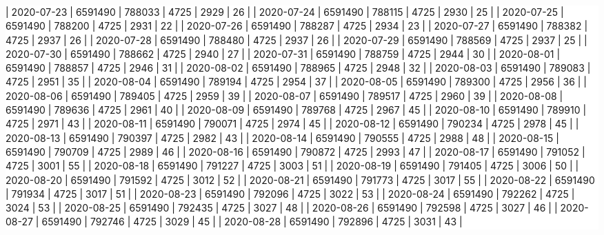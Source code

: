 | 2020-07-23 | 6591490 | 788033 | 4725 | 2929 | 26 |
| 2020-07-24 | 6591490 | 788115 | 4725 | 2930 | 25 |
| 2020-07-25 | 6591490 | 788200 | 4725 | 2931 | 22 |
| 2020-07-26 | 6591490 | 788287 | 4725 | 2934 | 23 |
| 2020-07-27 | 6591490 | 788382 | 4725 | 2937 | 26 |
| 2020-07-28 | 6591490 | 788480 | 4725 | 2937 | 26 |
| 2020-07-29 | 6591490 | 788569 | 4725 | 2937 | 25 |
| 2020-07-30 | 6591490 | 788662 | 4725 | 2940 | 27 |
| 2020-07-31 | 6591490 | 788759 | 4725 | 2944 | 30 |
| 2020-08-01 | 6591490 | 788857 | 4725 | 2946 | 31 |
| 2020-08-02 | 6591490 | 788965 | 4725 | 2948 | 32 |
| 2020-08-03 | 6591490 | 789083 | 4725 | 2951 | 35 |
| 2020-08-04 | 6591490 | 789194 | 4725 | 2954 | 37 |
| 2020-08-05 | 6591490 | 789300 | 4725 | 2956 | 36 |
| 2020-08-06 | 6591490 | 789405 | 4725 | 2959 | 39 |
| 2020-08-07 | 6591490 | 789517 | 4725 | 2960 | 39 |
| 2020-08-08 | 6591490 | 789636 | 4725 | 2961 | 40 |
| 2020-08-09 | 6591490 | 789768 | 4725 | 2967 | 45 |
| 2020-08-10 | 6591490 | 789910 | 4725 | 2971 | 43 |
| 2020-08-11 | 6591490 | 790071 | 4725 | 2974 | 45 |
| 2020-08-12 | 6591490 | 790234 | 4725 | 2978 | 45 |
| 2020-08-13 | 6591490 | 790397 | 4725 | 2982 | 43 |
| 2020-08-14 | 6591490 | 790555 | 4725 | 2988 | 48 |
| 2020-08-15 | 6591490 | 790709 | 4725 | 2989 | 46 |
| 2020-08-16 | 6591490 | 790872 | 4725 | 2993 | 47 |
| 2020-08-17 | 6591490 | 791052 | 4725 | 3001 | 55 |
| 2020-08-18 | 6591490 | 791227 | 4725 | 3003 | 51 |
| 2020-08-19 | 6591490 | 791405 | 4725 | 3006 | 50 |
| 2020-08-20 | 6591490 | 791592 | 4725 | 3012 | 52 |
| 2020-08-21 | 6591490 | 791773 | 4725 | 3017 | 55 |
| 2020-08-22 | 6591490 | 791934 | 4725 | 3017 | 51 |
| 2020-08-23 | 6591490 | 792096 | 4725 | 3022 | 53 |
| 2020-08-24 | 6591490 | 792262 | 4725 | 3024 | 53 |
| 2020-08-25 | 6591490 | 792435 | 4725 | 3027 | 48 |
| 2020-08-26 | 6591490 | 792598 | 4725 | 3027 | 46 |
| 2020-08-27 | 6591490 | 792746 | 4725 | 3029 | 45 |
| 2020-08-28 | 6591490 | 792896 | 4725 | 3031 | 43 |